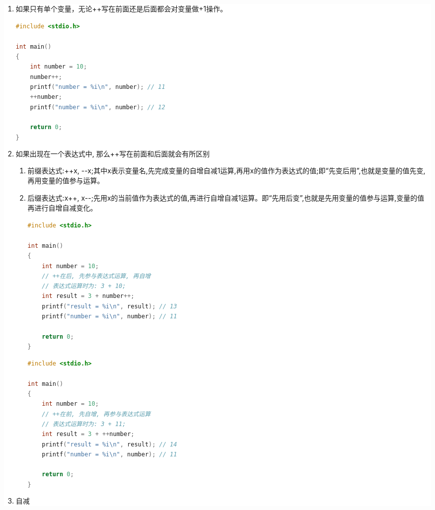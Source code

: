    1. 如果只有单个变量，无论++写在前面还是后面都会对变量做+1操作。
   
      ```C
      #include <stdio.h>
      
      int main()
      {    
          int number = 10;    
          number++;    
          printf("number = %i\n", number); // 11    
          ++number;    
          printf("number = %i\n", number); // 12
      
          return 0;
      }
      ```
   
   2. 如果出现在一个表达式中, 那么++写在前面和后面就会有所区别
   
      1. 前缀表达式:++x, --x;其中x表示变量名,先完成变量的自增自减1运算,再用x的值作为表达式的值;即“先变后用”,也就是变量的值先变,再用变量的值参与运算。
   
      2. 后缀表达式:x++, x--;先用x的当前值作为表达式的值,再进行自增自减1运算。即“先用后变”,也就是先用变量的值参与运算,变量的值再进行自增自减变化。
   
         ```C
         #include <stdio.h>
         
         int main()
         {    
             int number = 10;    
             // ++在后, 先参与表达式运算, 再自增    
             // 表达式运算时为: 3 + 10;    
             int result = 3 + number++;    
             printf("result = %i\n", result); // 13    
             printf("number = %i\n", number); // 11
         
             return 0;
         }
         ```
   
         ```C
         #include <stdio.h>
         
         int main()
         {    
             int number = 10;    
             // ++在前, 先自增, 再参与表达式运算    
             // 表达式运算时为: 3 + 11;    
             int result = 3 + ++number;    
             printf("result = %i\n", result); // 14    
             printf("number = %i\n", number); // 11
         
             return 0;
         }
         ```

2. 自减
   